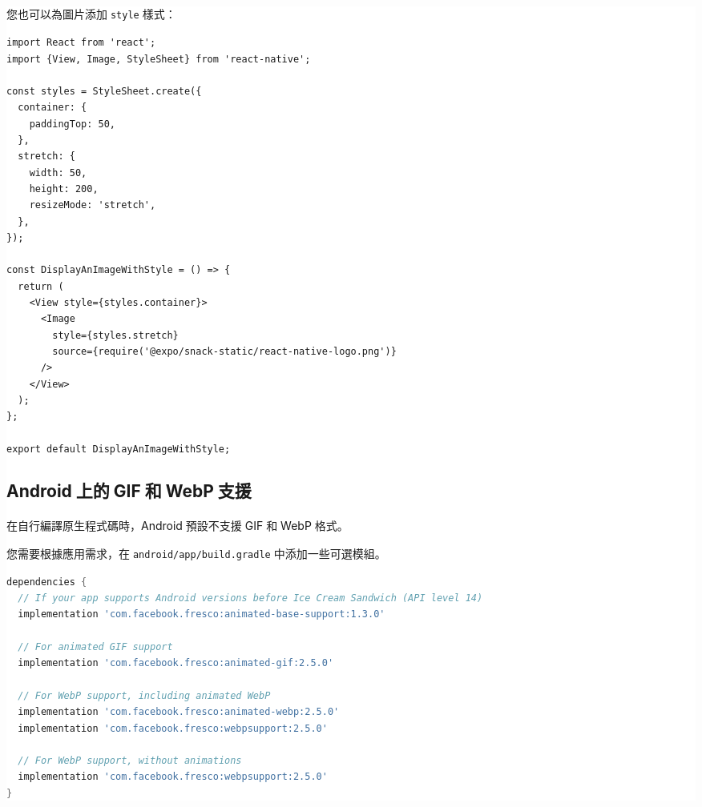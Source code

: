 您也可以為圖片添加 `style` 樣式：

```SnackPlayer name=Example
import React from 'react';
import {View, Image, StyleSheet} from 'react-native';

const styles = StyleSheet.create({
  container: {
    paddingTop: 50,
  },
  stretch: {
    width: 50,
    height: 200,
    resizeMode: 'stretch',
  },
});

const DisplayAnImageWithStyle = () => {
  return (
    <View style={styles.container}>
      <Image
        style={styles.stretch}
        source={require('@expo/snack-static/react-native-logo.png')}
      />
    </View>
  );
};

export default DisplayAnImageWithStyle;
```

## Android 上的 GIF 和 WebP 支援

在自行編譯原生程式碼時，Android 預設不支援 GIF 和 WebP 格式。

您需要根據應用需求，在 `android/app/build.gradle` 中添加一些可選模組。

```groovy
dependencies {
  // If your app supports Android versions before Ice Cream Sandwich (API level 14)
  implementation 'com.facebook.fresco:animated-base-support:1.3.0'

  // For animated GIF support
  implementation 'com.facebook.fresco:animated-gif:2.5.0'

  // For WebP support, including animated WebP
  implementation 'com.facebook.fresco:animated-webp:2.5.0'
  implementation 'com.facebook.fresco:webpsupport:2.5.0'

  // For WebP support, without animations
  implementation 'com.facebook.fresco:webpsupport:2.5.0'
}
```
